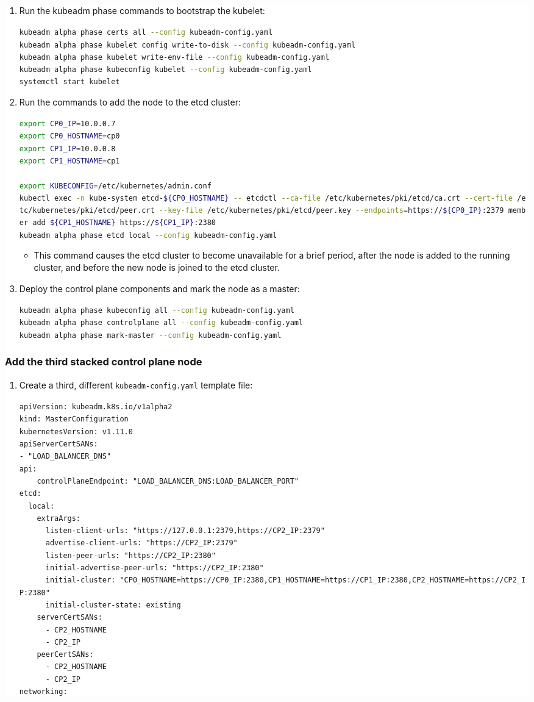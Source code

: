 1.  Run the kubeadm phase commands to bootstrap the kubelet:

      ```sh
      kubeadm alpha phase certs all --config kubeadm-config.yaml
      kubeadm alpha phase kubelet config write-to-disk --config kubeadm-config.yaml
      kubeadm alpha phase kubelet write-env-file --config kubeadm-config.yaml
      kubeadm alpha phase kubeconfig kubelet --config kubeadm-config.yaml
      systemctl start kubelet
      ```

1.  Run the commands to add the node to the etcd cluster:

      ```sh
      export CP0_IP=10.0.0.7
      export CP0_HOSTNAME=cp0
      export CP1_IP=10.0.0.8
      export CP1_HOSTNAME=cp1

      export KUBECONFIG=/etc/kubernetes/admin.conf 
      kubectl exec -n kube-system etcd-${CP0_HOSTNAME} -- etcdctl --ca-file /etc/kubernetes/pki/etcd/ca.crt --cert-file /etc/kubernetes/pki/etcd/peer.crt --key-file /etc/kubernetes/pki/etcd/peer.key --endpoints=https://${CP0_IP}:2379 member add ${CP1_HOSTNAME} https://${CP1_IP}:2380
      kubeadm alpha phase etcd local --config kubeadm-config.yaml
      ```

      - This command causes the etcd cluster to become unavailable for a
      brief period, after the node is added to the running cluster, and before the
      new node is joined to the etcd cluster.

1.  Deploy the control plane components and mark the node as a master:

      ```sh
      kubeadm alpha phase kubeconfig all --config kubeadm-config.yaml
      kubeadm alpha phase controlplane all --config kubeadm-config.yaml
      kubeadm alpha phase mark-master --config kubeadm-config.yaml
      ```

### Add the third stacked control plane node

1.  Create a third, different `kubeadm-config.yaml` template file:

        apiVersion: kubeadm.k8s.io/v1alpha2
        kind: MasterConfiguration
        kubernetesVersion: v1.11.0
        apiServerCertSANs:
        - "LOAD_BALANCER_DNS"
        api:
            controlPlaneEndpoint: "LOAD_BALANCER_DNS:LOAD_BALANCER_PORT"
        etcd:
          local:
            extraArgs:
              listen-client-urls: "https://127.0.0.1:2379,https://CP2_IP:2379"
              advertise-client-urls: "https://CP2_IP:2379"
              listen-peer-urls: "https://CP2_IP:2380"
              initial-advertise-peer-urls: "https://CP2_IP:2380"
              initial-cluster: "CP0_HOSTNAME=https://CP0_IP:2380,CP1_HOSTNAME=https://CP1_IP:2380,CP2_HOSTNAME=https://CP2_IP:2380"
              initial-cluster-state: existing
            serverCertSANs:
              - CP2_HOSTNAME
              - CP2_IP
            peerCertSANs:
              - CP2_HOSTNAME
              - CP2_IP
        networking: